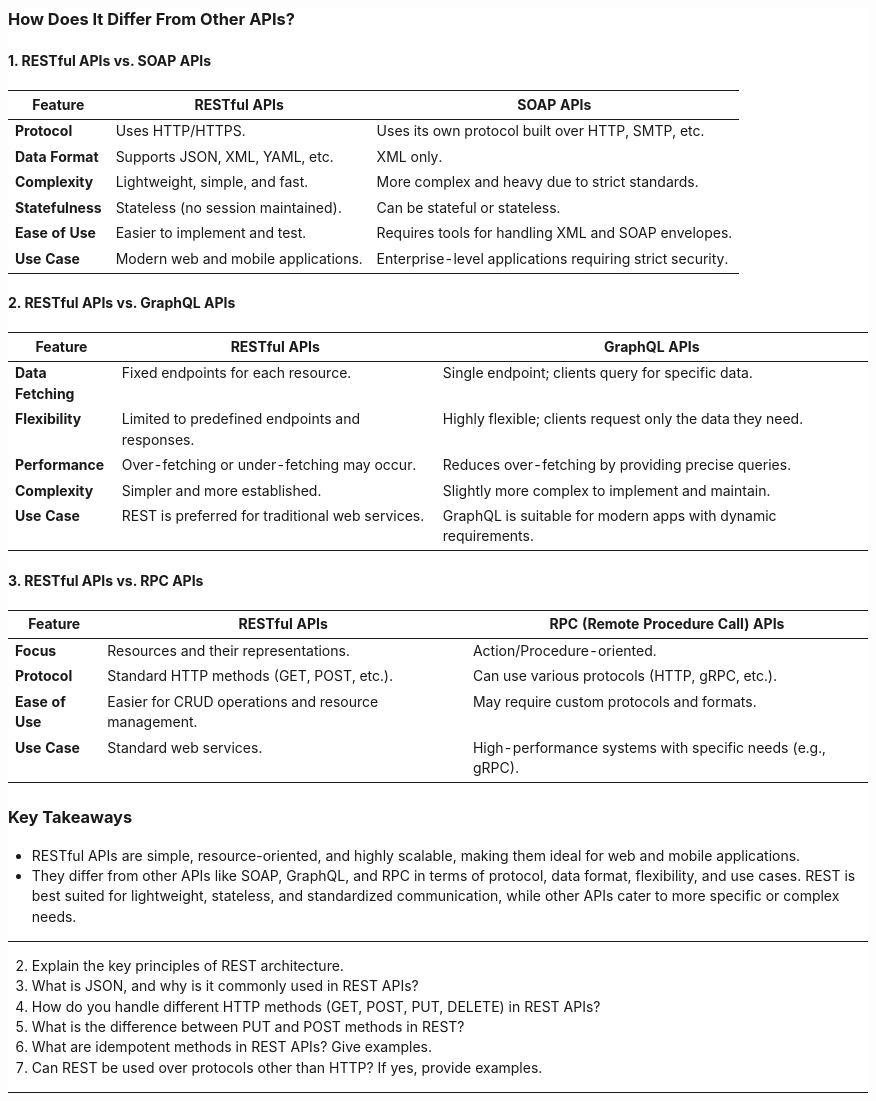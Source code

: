 
### **How Does It Differ From Other APIs?**

#### **1. RESTful APIs vs. SOAP APIs**
| **Feature**           | **RESTful APIs**                                   | **SOAP APIs**                                   |
|------------------------|---------------------------------------------------|------------------------------------------------|
| **Protocol**           | Uses HTTP/HTTPS.                                  | Uses its own protocol built over HTTP, SMTP, etc. |
| **Data Format**        | Supports JSON, XML, YAML, etc.                    | XML only.                                      |
| **Complexity**         | Lightweight, simple, and fast.                    | More complex and heavy due to strict standards.|
| **Statefulness**       | Stateless (no session maintained).                | Can be stateful or stateless.                  |
| **Ease of Use**        | Easier to implement and test.                     | Requires tools for handling XML and SOAP envelopes. |
| **Use Case**           | Modern web and mobile applications.               | Enterprise-level applications requiring strict security. |

#### **2. RESTful APIs vs. GraphQL APIs**
| **Feature**           | **RESTful APIs**                                   | **GraphQL APIs**                               |
|------------------------|---------------------------------------------------|------------------------------------------------|
| **Data Fetching**      | Fixed endpoints for each resource.                | Single endpoint; clients query for specific data. |
| **Flexibility**        | Limited to predefined endpoints and responses.    | Highly flexible; clients request only the data they need. |
| **Performance**        | Over-fetching or under-fetching may occur.        | Reduces over-fetching by providing precise queries. |
| **Complexity**         | Simpler and more established.                     | Slightly more complex to implement and maintain. |
| **Use Case**           | REST is preferred for traditional web services.   | GraphQL is suitable for modern apps with dynamic requirements. |

#### **3. RESTful APIs vs. RPC APIs**
| **Feature**           | **RESTful APIs**                                   | **RPC (Remote Procedure Call) APIs**           |
|------------------------|---------------------------------------------------|------------------------------------------------|
| **Focus**             | Resources and their representations.              | Action/Procedure-oriented.                     |
| **Protocol**          | Standard HTTP methods (GET, POST, etc.).           | Can use various protocols (HTTP, gRPC, etc.).  |
| **Ease of Use**       | Easier for CRUD operations and resource management.| May require custom protocols and formats.      |
| **Use Case**          | Standard web services.                            | High-performance systems with specific needs (e.g., gRPC). |



### **Key Takeaways**
- RESTful APIs are simple, resource-oriented, and highly scalable, making them ideal for web and mobile applications.
- They differ from other APIs like SOAP, GraphQL, and RPC in terms of protocol, data format, flexibility, and use cases. REST is best suited for lightweight, stateless, and standardized communication, while other APIs cater to more specific or complex needs.
---
2. Explain the key principles of REST architecture.
3. What is JSON, and why is it commonly used in REST APIs?
4. How do you handle different HTTP methods (GET, POST, PUT, DELETE) in REST APIs?
5. What is the difference between PUT and POST methods in REST?
6. What are idempotent methods in REST APIs? Give examples.
7. Can REST be used over protocols other than HTTP? If yes, provide examples.

---